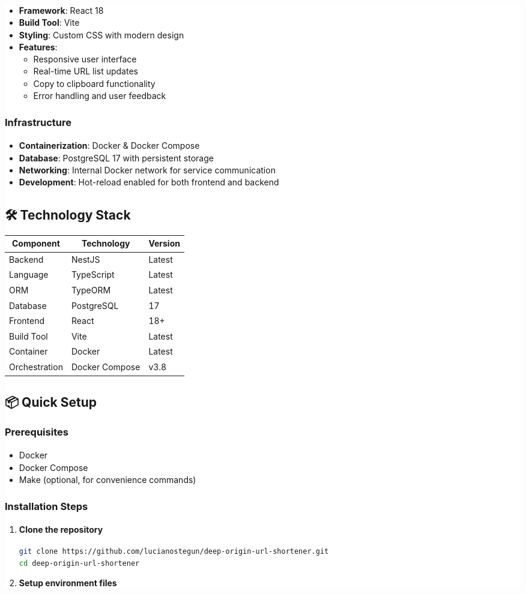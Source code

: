- **Framework**: React 18
- **Build Tool**: Vite
- **Styling**: Custom CSS with modern design
- **Features**:
  - Responsive user interface
  - Real-time URL list updates
  - Copy to clipboard functionality
  - Error handling and user feedback

### Infrastructure

- **Containerization**: Docker & Docker Compose
- **Database**: PostgreSQL 17 with persistent storage
- **Networking**: Internal Docker network for service communication
- **Development**: Hot-reload enabled for both frontend and backend

## 🛠️ Technology Stack

| Component     | Technology     | Version |
| ------------- | -------------- | ------- |
| Backend       | NestJS         | Latest  |
| Language      | TypeScript     | Latest  |
| ORM           | TypeORM        | Latest  |
| Database      | PostgreSQL     | 17      |
| Frontend      | React          | 18+     |
| Build Tool    | Vite           | Latest  |
| Container     | Docker         | Latest  |
| Orchestration | Docker Compose | v3.8    |

## 📦 Quick Setup

### Prerequisites

- Docker
- Docker Compose
- Make (optional, for convenience commands)

### Installation Steps

1. **Clone the repository**

   ```bash
   git clone https://github.com/lucianostegun/deep-origin-url-shortener.git
   cd deep-origin-url-shortener
   ```

2. **Setup environment files**
